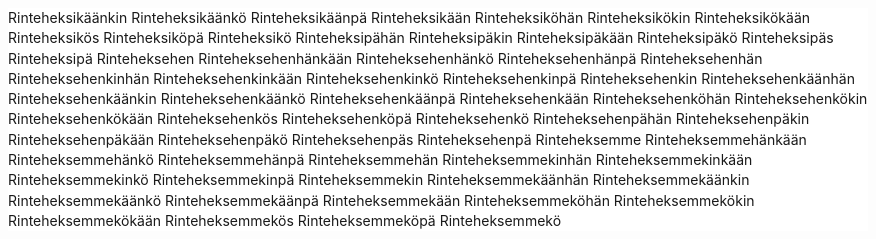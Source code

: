Rinteheksikäänkin
Rinteheksikäänkö
Rinteheksikäänpä
Rinteheksikään
Rinteheksiköhän
Rinteheksikökin
Rinteheksikökään
Rinteheksikös
Rinteheksiköpä
Rinteheksikö
Rinteheksipähän
Rinteheksipäkin
Rinteheksipäkään
Rinteheksipäkö
Rinteheksipäs
Rinteheksipä
Rinteheksehen
Rinteheksehenhänkään
Rinteheksehenhänkö
Rinteheksehenhänpä
Rinteheksehenhän
Rinteheksehenkinhän
Rinteheksehenkinkään
Rinteheksehenkinkö
Rinteheksehenkinpä
Rinteheksehenkin
Rinteheksehenkäänhän
Rinteheksehenkäänkin
Rinteheksehenkäänkö
Rinteheksehenkäänpä
Rinteheksehenkään
Rinteheksehenköhän
Rinteheksehenkökin
Rinteheksehenkökään
Rinteheksehenkös
Rinteheksehenköpä
Rinteheksehenkö
Rinteheksehenpähän
Rinteheksehenpäkin
Rinteheksehenpäkään
Rinteheksehenpäkö
Rinteheksehenpäs
Rinteheksehenpä
Rinteheksemme
Rinteheksemmehänkään
Rinteheksemmehänkö
Rinteheksemmehänpä
Rinteheksemmehän
Rinteheksemmekinhän
Rinteheksemmekinkään
Rinteheksemmekinkö
Rinteheksemmekinpä
Rinteheksemmekin
Rinteheksemmekäänhän
Rinteheksemmekäänkin
Rinteheksemmekäänkö
Rinteheksemmekäänpä
Rinteheksemmekään
Rinteheksemmeköhän
Rinteheksemmekökin
Rinteheksemmekökään
Rinteheksemmekös
Rinteheksemmeköpä
Rinteheksemmekö